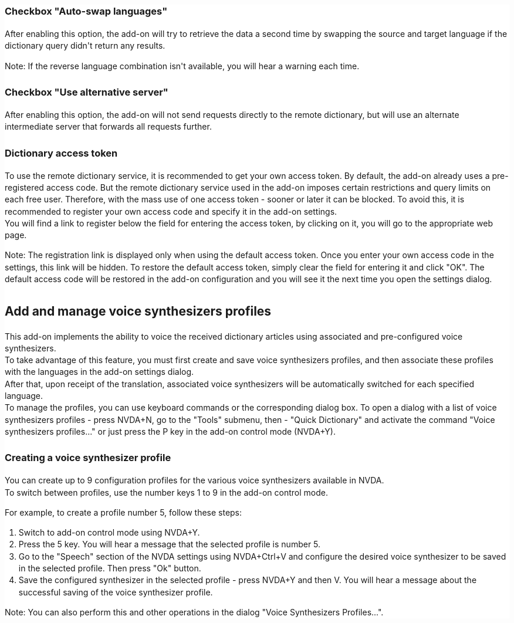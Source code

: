 ### Checkbox "Auto-swap languages"
After enabling this option, the add-on will try to retrieve the data a second time by swapping the source and target language if the dictionary query didn't return any results.

Note: If the reverse language combination isn't available, you will hear a warning each time.

### Checkbox "Use alternative server"
After enabling this option, the add-on will not send requests directly to the remote dictionary, but will use an alternate intermediate server that forwards all requests further.

### Dictionary access token
To use the remote dictionary service, it is recommended to get your own access token. By default, the add-on already uses a pre-registered access code. But the remote dictionary service used in the add-on imposes certain restrictions and query limits on each free user. Therefore, with the mass use of one access token - sooner or later it can be blocked. To avoid this, it is recommended to register your own access code and specify it in the add-on settings.  
You will find a link to register below the field for entering the access token, by clicking on it, you will go to the appropriate web page.

Note: The registration link is displayed only when using the default access token. Once you enter your own access code in the settings, this link will be hidden. To restore the default access token, simply clear the field for entering it and click "OK". The default access code will be restored in the add-on configuration and you will see it the next time you open the settings dialog.

## Add and manage voice synthesizers profiles
This add-on implements the ability to voice the received dictionary articles using associated and pre-configured voice synthesizers.  
To take advantage of this feature, you must first create and save voice synthesizers profiles, and then associate these profiles with the languages in the add-on settings dialog.  
After that, upon receipt of the translation, associated voice synthesizers will be automatically switched for each specified language.  
To manage the profiles, you can use keyboard commands or the corresponding dialog box. To open a dialog with a list of voice synthesizers profiles - press NVDA+N, go to the "Tools" submenu, then - "Quick Dictionary" and activate the command "Voice synthesizers profiles..." or just press the P key in the add-on control mode (NVDA+Y).

### Creating a voice synthesizer profile
You can create up to 9 configuration profiles for the various voice synthesizers available in NVDA.  
To switch between profiles, use the number keys 1 to 9 in the add-on control mode.

For example, to create a profile number 5, follow these steps:

1. Switch to add-on control mode using NVDA+Y.
2. Press the 5 key. You will hear a message that the selected profile is number 5.
3. Go to the "Speech" section of the NVDA settings using NVDA+Ctrl+V and configure the desired voice synthesizer to be saved in the selected profile. Then press "Ok" button.
4. Save the configured synthesizer in the selected profile - press NVDA+Y and then V. You will hear a message about the successful saving of the voice synthesizer profile.

Note: You can also perform this and other operations in the dialog "Voice Synthesizers Profiles...".
